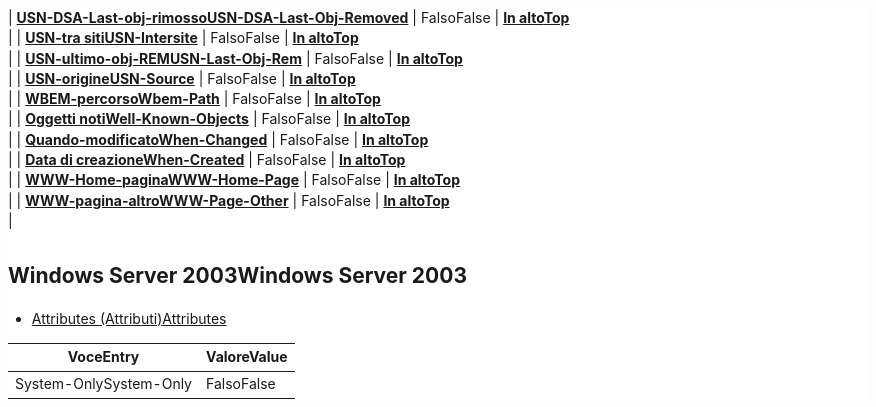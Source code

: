 | [<span data-ttu-id="64bed-363">**USN-DSA-Last-obj-rimosso**</span><span class="sxs-lookup"><span data-stu-id="64bed-363">**USN-DSA-Last-Obj-Removed**</span></span>](a-usndsalastobjremoved.md)                | <span data-ttu-id="64bed-364">Falso</span><span class="sxs-lookup"><span data-stu-id="64bed-364">False</span></span>     | [<span data-ttu-id="64bed-365">**In alto**</span><span class="sxs-lookup"><span data-stu-id="64bed-365">**Top**</span></span>](c-top.md)<br/>           |
| [<span data-ttu-id="64bed-366">**USN-tra siti**</span><span class="sxs-lookup"><span data-stu-id="64bed-366">**USN-Intersite**</span></span>](a-usnintersite.md)                                   | <span data-ttu-id="64bed-367">Falso</span><span class="sxs-lookup"><span data-stu-id="64bed-367">False</span></span>     | [<span data-ttu-id="64bed-368">**In alto**</span><span class="sxs-lookup"><span data-stu-id="64bed-368">**Top**</span></span>](c-top.md)<br/>           |
| [<span data-ttu-id="64bed-369">**USN-ultimo-obj-REM**</span><span class="sxs-lookup"><span data-stu-id="64bed-369">**USN-Last-Obj-Rem**</span></span>](a-usnlastobjrem.md)                               | <span data-ttu-id="64bed-370">Falso</span><span class="sxs-lookup"><span data-stu-id="64bed-370">False</span></span>     | [<span data-ttu-id="64bed-371">**In alto**</span><span class="sxs-lookup"><span data-stu-id="64bed-371">**Top**</span></span>](c-top.md)<br/>           |
| [<span data-ttu-id="64bed-372">**USN-origine**</span><span class="sxs-lookup"><span data-stu-id="64bed-372">**USN-Source**</span></span>](a-usnsource.md)                                         | <span data-ttu-id="64bed-373">Falso</span><span class="sxs-lookup"><span data-stu-id="64bed-373">False</span></span>     | [<span data-ttu-id="64bed-374">**In alto**</span><span class="sxs-lookup"><span data-stu-id="64bed-374">**Top**</span></span>](c-top.md)<br/>           |
| [<span data-ttu-id="64bed-375">**WBEM-percorso**</span><span class="sxs-lookup"><span data-stu-id="64bed-375">**Wbem-Path**</span></span>](a-wbempath.md)                                           | <span data-ttu-id="64bed-376">Falso</span><span class="sxs-lookup"><span data-stu-id="64bed-376">False</span></span>     | [<span data-ttu-id="64bed-377">**In alto**</span><span class="sxs-lookup"><span data-stu-id="64bed-377">**Top**</span></span>](c-top.md)<br/>           |
| [<span data-ttu-id="64bed-378">**Oggetti noti**</span><span class="sxs-lookup"><span data-stu-id="64bed-378">**Well-Known-Objects**</span></span>](a-wellknownobjects.md)                          | <span data-ttu-id="64bed-379">Falso</span><span class="sxs-lookup"><span data-stu-id="64bed-379">False</span></span>     | [<span data-ttu-id="64bed-380">**In alto**</span><span class="sxs-lookup"><span data-stu-id="64bed-380">**Top**</span></span>](c-top.md)<br/>           |
| [<span data-ttu-id="64bed-381">**Quando-modificato**</span><span class="sxs-lookup"><span data-stu-id="64bed-381">**When-Changed**</span></span>](a-whenchanged.md)                                     | <span data-ttu-id="64bed-382">Falso</span><span class="sxs-lookup"><span data-stu-id="64bed-382">False</span></span>     | [<span data-ttu-id="64bed-383">**In alto**</span><span class="sxs-lookup"><span data-stu-id="64bed-383">**Top**</span></span>](c-top.md)<br/>           |
| [<span data-ttu-id="64bed-384">**Data di creazione**</span><span class="sxs-lookup"><span data-stu-id="64bed-384">**When-Created**</span></span>](a-whencreated.md)                                     | <span data-ttu-id="64bed-385">Falso</span><span class="sxs-lookup"><span data-stu-id="64bed-385">False</span></span>     | [<span data-ttu-id="64bed-386">**In alto**</span><span class="sxs-lookup"><span data-stu-id="64bed-386">**Top**</span></span>](c-top.md)<br/>           |
| [<span data-ttu-id="64bed-387">**WWW-Home-pagina**</span><span class="sxs-lookup"><span data-stu-id="64bed-387">**WWW-Home-Page**</span></span>](a-wwwhomepage.md)                                    | <span data-ttu-id="64bed-388">Falso</span><span class="sxs-lookup"><span data-stu-id="64bed-388">False</span></span>     | [<span data-ttu-id="64bed-389">**In alto**</span><span class="sxs-lookup"><span data-stu-id="64bed-389">**Top**</span></span>](c-top.md)<br/>           |
| [<span data-ttu-id="64bed-390">**WWW-pagina-altro**</span><span class="sxs-lookup"><span data-stu-id="64bed-390">**WWW-Page-Other**</span></span>](a-url.md)                                           | <span data-ttu-id="64bed-391">Falso</span><span class="sxs-lookup"><span data-stu-id="64bed-391">False</span></span>     | [<span data-ttu-id="64bed-392">**In alto**</span><span class="sxs-lookup"><span data-stu-id="64bed-392">**Top**</span></span>](c-top.md)<br/>           |



## <a name="windows-server-2003"></a><span data-ttu-id="64bed-393">Windows Server 2003</span><span class="sxs-lookup"><span data-stu-id="64bed-393">Windows Server 2003</span></span>

-   [<span data-ttu-id="64bed-394">Attributes (Attributi)</span><span class="sxs-lookup"><span data-stu-id="64bed-394">Attributes</span></span>](#windows-server-2003-attributes)



| <span data-ttu-id="64bed-395">Voce</span><span class="sxs-lookup"><span data-stu-id="64bed-395">Entry</span></span> | <span data-ttu-id="64bed-396">Valore</span><span class="sxs-lookup"><span data-stu-id="64bed-396">Value</span></span> |
|-----------------------------|----------------------------------------------------------------------------------------------|
| <span data-ttu-id="64bed-397">System-Only</span><span class="sxs-lookup"><span data-stu-id="64bed-397">System-Only</span></span>                 | <span data-ttu-id="64bed-398">Falso</span><span class="sxs-lookup"><span data-stu-id="64bed-398">False</span></span>                                                                                        |